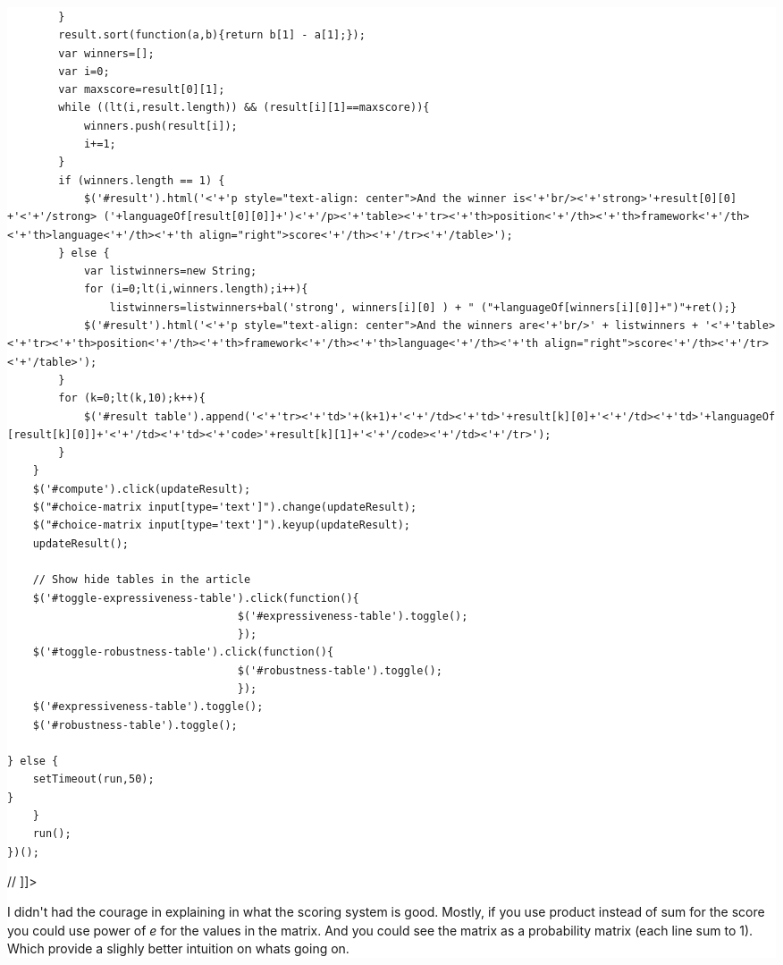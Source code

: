             }
            result.sort(function(a,b){return b[1] - a[1];});
            var winners=[];
            var i=0;
            var maxscore=result[0][1];
            while ((lt(i,result.length)) && (result[i][1]==maxscore)){
                winners.push(result[i]);
                i+=1;
            }
            if (winners.length == 1) {
                $('#result').html('<'+'p style="text-align: center">And the winner is<'+'br/><'+'strong>'+result[0][0]+'<'+'/strong> ('+languageOf[result[0][0]]+')<'+'/p><'+'table><'+'tr><'+'th>position<'+'/th><'+'th>framework<'+'/th><'+'th>language<'+'/th><'+'th align="right">score<'+'/th><'+'/tr><'+'/table>');
            } else {
                var listwinners=new String;
                for (i=0;lt(i,winners.length);i++){
                    listwinners=listwinners+bal('strong', winners[i][0] ) + " ("+languageOf[winners[i][0]]+")"+ret();}
                $('#result').html('<'+'p style="text-align: center">And the winners are<'+'br/>' + listwinners + '<'+'table><'+'tr><'+'th>position<'+'/th><'+'th>framework<'+'/th><'+'th>language<'+'/th><'+'th align="right">score<'+'/th><'+'/tr><'+'/table>');
            }
            for (k=0;lt(k,10);k++){
                $('#result table').append('<'+'tr><'+'td>'+(k+1)+'<'+'/td><'+'td>'+result[k][0]+'<'+'/td><'+'td>'+languageOf[result[k][0]]+'<'+'/td><'+'td><'+'code>'+result[k][1]+'<'+'/code><'+'/td><'+'/tr>');
            }
        }
        $('#compute').click(updateResult);
        $("#choice-matrix input[type='text']").change(updateResult);
        $("#choice-matrix input[type='text']").keyup(updateResult);
        updateResult();

        // Show hide tables in the article
        $('#toggle-expressiveness-table').click(function(){
                                        $('#expressiveness-table').toggle();
                                        });
        $('#toggle-robustness-table').click(function(){
                                        $('#robustness-table').toggle();
                                        });
        $('#expressiveness-table').toggle();
        $('#robustness-table').toggle();

    } else {
        setTimeout(run,50);
    }
        }
        run();
    })();
// ]]></script>

I didn't had the courage in explaining in what the scoring system
is good. Mostly, if you use product instead of sum for the score
you could use power of $e$ for the values in the matrix.
And you could see the matrix as a probability matrix (each line sum to 1).
Which provide a slighly better intuition on whats going on.


[choice_paralysis]: https://en.wikipedia.org/wiki/Analysis_paralysis
[redmonk]: http://redmonk.com/sogrady/2013/02/28/language-rankings-1-13/
[typesanalysis]: http://james-iry.blogspot.fr/2010/05/types-la-chart.html